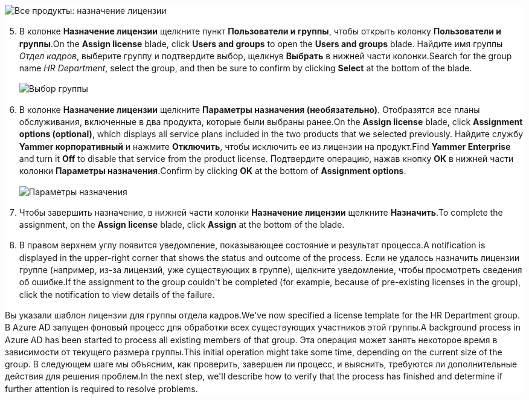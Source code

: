    ![Все продукты: назначение лицензии](media/active-directory-licensing-group-assignment-azure-portal/all-products-assign.png)

5. <span data-ttu-id="9ee88-125">В колонке **Назначение лицензии** щелкните пункт **Пользователи и группы**, чтобы открыть колонку **Пользователи и группы**.</span><span class="sxs-lookup"><span data-stu-id="9ee88-125">On the **Assign license** blade, click **Users and groups** to open the **Users and groups** blade.</span></span> <span data-ttu-id="9ee88-126">Найдите имя группы *Отдел кадров*, выберите группу и подтвердите выбор, щелкнув **Выбрать** в нижней части колонки.</span><span class="sxs-lookup"><span data-stu-id="9ee88-126">Search for the group name *HR Department*, select the group, and then be sure to confirm by clicking **Select** at the bottom of the blade.</span></span>

   ![Выбор группы](media/active-directory-licensing-group-assignment-azure-portal/select-a-group.png)

6. <span data-ttu-id="9ee88-128">В колонке **Назначение лицензии** щелкните **Параметры назначения (необязательно)**. Отобразятся все планы обслуживания, включенные в два продукта, которые были выбраны ранее.</span><span class="sxs-lookup"><span data-stu-id="9ee88-128">On the **Assign license** blade, click **Assignment options (optional)**, which displays all service plans included in the two products that we selected previously.</span></span> <span data-ttu-id="9ee88-129">Найдите службу **Yammer корпоративный** и нажмите **Отключить**, чтобы исключить ее из лицензии на продукт.</span><span class="sxs-lookup"><span data-stu-id="9ee88-129">Find **Yammer Enterprise** and turn it **Off** to disable that service from the product license.</span></span> <span data-ttu-id="9ee88-130">Подтвердите операцию, нажав кнопку **ОК** в нижней части колонки **Параметры назначения**.</span><span class="sxs-lookup"><span data-stu-id="9ee88-130">Confirm by clicking **OK** at the bottom of **Assignment options**.</span></span>

   ![Параметры назначения](media/active-directory-licensing-group-assignment-azure-portal/assignment-options.png)

7. <span data-ttu-id="9ee88-132">Чтобы завершить назначение, в нижней части колонки **Назначение лицензии** щелкните **Назначить**.</span><span class="sxs-lookup"><span data-stu-id="9ee88-132">To complete the assignment, on the **Assign license** blade, click **Assign** at the bottom of the blade.</span></span>

8. <span data-ttu-id="9ee88-133">В правом верхнем углу появится уведомление, показывающее состояние и результат процесса.</span><span class="sxs-lookup"><span data-stu-id="9ee88-133">A notification is displayed in the upper-right corner that shows the status and outcome of the process.</span></span> <span data-ttu-id="9ee88-134">Если не удалось назначить лицензии группе (например, из-за лицензий, уже существующих в группе), щелкните уведомление, чтобы просмотреть сведения об ошибке.</span><span class="sxs-lookup"><span data-stu-id="9ee88-134">If the assignment to the group couldn't be completed (for example, because of pre-existing licenses in the group), click the notification to view details of the failure.</span></span>

<span data-ttu-id="9ee88-135">Вы указали шаблон лицензии для группы отдела кадров.</span><span class="sxs-lookup"><span data-stu-id="9ee88-135">We've now specified a license template for the HR Department group.</span></span> <span data-ttu-id="9ee88-136">В Azure AD запущен фоновый процесс для обработки всех существующих участников этой группы.</span><span class="sxs-lookup"><span data-stu-id="9ee88-136">A background process in Azure AD has been started to process all existing members of that group.</span></span> <span data-ttu-id="9ee88-137">Эта операция может занять некоторое время в зависимости от текущего размера группы.</span><span class="sxs-lookup"><span data-stu-id="9ee88-137">This initial operation might take some time, depending on the current size of the group.</span></span> <span data-ttu-id="9ee88-138">В следующем шаге мы объясним, как проверить, завершен ли процесс, и выяснить, требуются ли дополнительные действия для решения проблем.</span><span class="sxs-lookup"><span data-stu-id="9ee88-138">In the next step, we'll describe how to verify that the process has finished and determine if further attention is required to resolve problems.</span></span>
